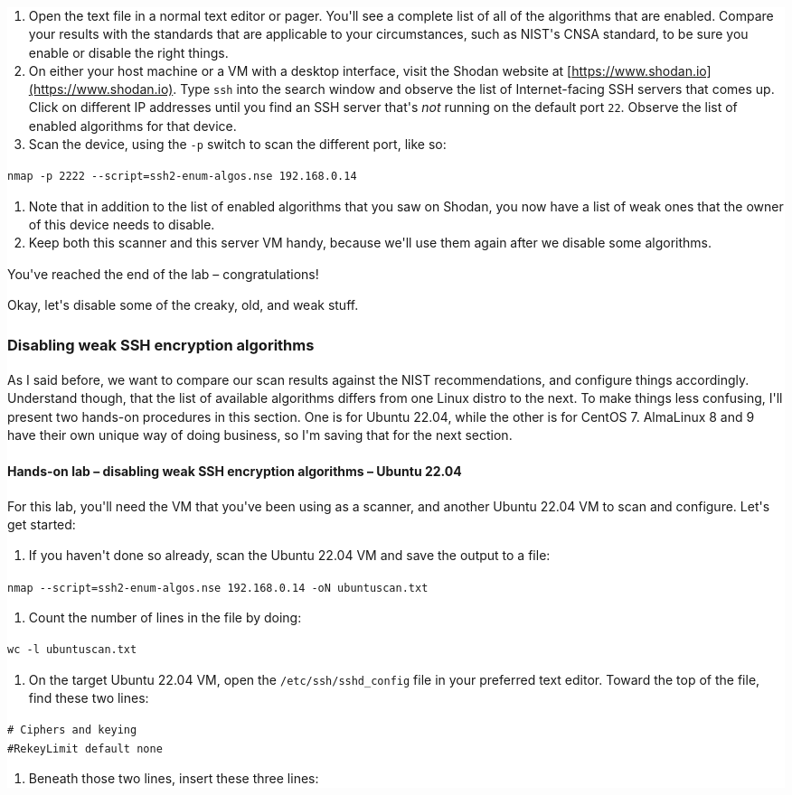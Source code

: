 1.  Open the text file in a normal text editor or pager. You'll see a complete list of all of the algorithms that are enabled. Compare your results with the standards that are applicable to your circumstances, such as NIST's CNSA standard, to be sure you enable or disable the right things.
2.  On either your host machine or a VM with a desktop interface, visit the Shodan website at [https://www.shodan.io](https://www.shodan.io). Type `ssh` into the search window and observe the list of Internet-facing SSH servers that comes up. Click on different IP addresses until you find an SSH server that's *not* running on the default port `22`. Observe the list of enabled algorithms for that device.
3.  Scan the device, using the `-p` switch to scan the different port, like so:

```
nmap -p 2222 --script=ssh2-enum-algos.nse 192.168.0.14
```

1.  Note that in addition to the list of enabled algorithms that you saw on Shodan, you now have a list of weak ones that the owner of this device needs to disable.
2.  Keep both this scanner and this server VM handy, because we'll use them again after we disable some algorithms.

You've reached the end of the lab – congratulations!

Okay, let's disable some of the creaky, old, and weak stuff.

### Disabling weak SSH encryption algorithms

As I said before, we want to compare our scan results against the NIST recommendations, and configure things accordingly. Understand though, that the list of available algorithms differs from one Linux distro to the next. To make things less confusing, I'll present two hands-on procedures in this section. One is for Ubuntu 22.04, while the other is for CentOS 7\. AlmaLinux 8 and 9 have their own unique way of doing business, so I'm saving that for the next section.

#### Hands-on lab – disabling weak SSH encryption algorithms – Ubuntu 22.04

For this lab, you'll need the VM that you've been using as a scanner, and another Ubuntu 22.04 VM to scan and configure. Let's get started:

1.  If you haven't done so already, scan the Ubuntu 22.04 VM and save the output to a file:

```
nmap --script=ssh2-enum-algos.nse 192.168.0.14 -oN ubuntuscan.txt
```

1.  Count the number of lines in the file by doing:

```
wc -l ubuntuscan.txt
```

1.  On the target Ubuntu 22.04 VM, open the `/etc/ssh/sshd_config` file in your preferred text editor. Toward the top of the file, find these two lines:

```
# Ciphers and keying
#RekeyLimit default none
```

1.  Beneath those two lines, insert these three lines:
